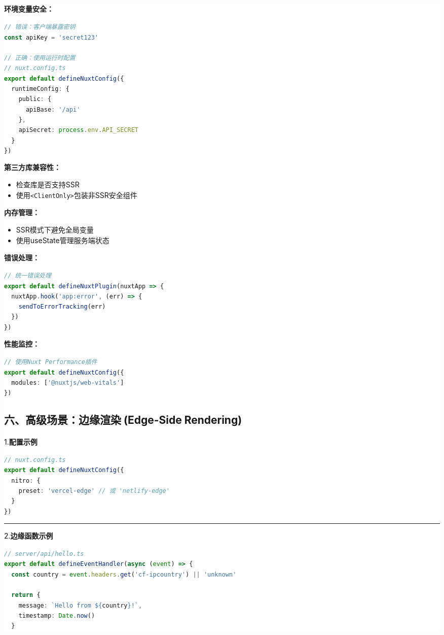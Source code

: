  **环境变量安全：**

  ```ts
  // 错误：客户端暴露密钥
  const apiKey = 'secret123'

  // 正确：使用运行时配置
  // nuxt.config.ts
  export default defineNuxtConfig({
    runtimeConfig: {
      public: {
        apiBase: '/api'
      },
      apiSecret: process.env.API_SECRET
    }
  })
  ```

  **第三方库兼容性：**

  - 检查库是否支持SSR
  - 使用`<ClientOnly>`包装非SSR安全组件

  **内存管理：**

  - SSR模式下避免全局变量
  - 使用useState管理服务端状态

  **错误处理：**

  ```ts
  // 统一错误处理
  export default defineNuxtPlugin(nuxtApp => {
    nuxtApp.hook('app:error', (err) => {
      sendToErrorTracking(err)
    })
  })
  ```

  **性能监控：**

  ```ts
  // 使用Nuxt Performance插件
  export default defineNuxtConfig({
    modules: ['@nuxtjs/web-vitals']
  })
  ```
## 六、高级场景：边缘渲染 (Edge-Side Rendering)

  1.**配置示例**
  ```ts
  // nuxt.config.ts
  export default defineNuxtConfig({
    nitro: {
      preset: 'vercel-edge' // 或 'netlify-edge'
    }
  })
  ```
  ---
  2.**边缘函数示例**
  ```ts
  // server/api/hello.ts
  export default defineEventHandler(async (event) => {
    const country = event.headers.get('cf-ipcountry') || 'unknown'
    
    return {
      message: `Hello from ${country}!`,
      timestamp: Date.now()
    }
  ```
